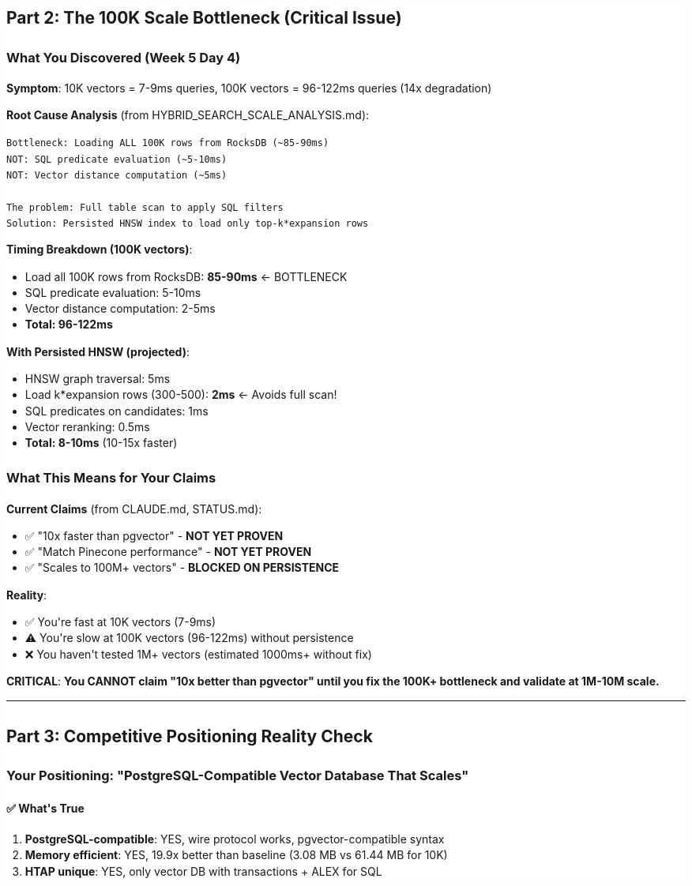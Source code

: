 
## Part 2: The 100K Scale Bottleneck (Critical Issue)

### What You Discovered (Week 5 Day 4)

**Symptom**: 10K vectors = 7-9ms queries, 100K vectors = 96-122ms queries (14x degradation)

**Root Cause Analysis** (from HYBRID_SEARCH_SCALE_ANALYSIS.md):
```
Bottleneck: Loading ALL 100K rows from RocksDB (~85-90ms)
NOT: SQL predicate evaluation (~5-10ms)
NOT: Vector distance computation (~5ms)

The problem: Full table scan to apply SQL filters
Solution: Persisted HNSW index to load only top-k*expansion rows
```

**Timing Breakdown (100K vectors)**:
- Load all 100K rows from RocksDB: **85-90ms** ← BOTTLENECK
- SQL predicate evaluation: 5-10ms
- Vector distance computation: 2-5ms
- **Total: 96-122ms**

**With Persisted HNSW (projected)**:
- HNSW graph traversal: 5ms
- Load k*expansion rows (300-500): **2ms** ← Avoids full scan!
- SQL predicates on candidates: 1ms
- Vector reranking: 0.5ms
- **Total: 8-10ms** (10-15x faster)

### What This Means for Your Claims

**Current Claims** (from CLAUDE.md, STATUS.md):
- ✅ "10x faster than pgvector" - **NOT YET PROVEN**
- ✅ "Match Pinecone performance" - **NOT YET PROVEN**
- ✅ "Scales to 100M+ vectors" - **BLOCKED ON PERSISTENCE**

**Reality**:
- ✅ You're fast at 10K vectors (7-9ms)
- ⚠️ You're slow at 100K vectors (96-122ms) without persistence
- ❌ You haven't tested 1M+ vectors (estimated 1000ms+ without fix)

**CRITICAL**: **You CANNOT claim "10x better than pgvector" until you fix the 100K+ bottleneck and validate at 1M-10M scale.**

---

## Part 3: Competitive Positioning Reality Check

### Your Positioning: "PostgreSQL-Compatible Vector Database That Scales"

#### ✅ What's True
1. **PostgreSQL-compatible**: YES, wire protocol works, pgvector-compatible syntax
2. **Memory efficient**: YES, 19.9x better than baseline (3.08 MB vs 61.44 MB for 10K)
3. **HTAP unique**: YES, only vector DB with transactions + ALEX for SQL
